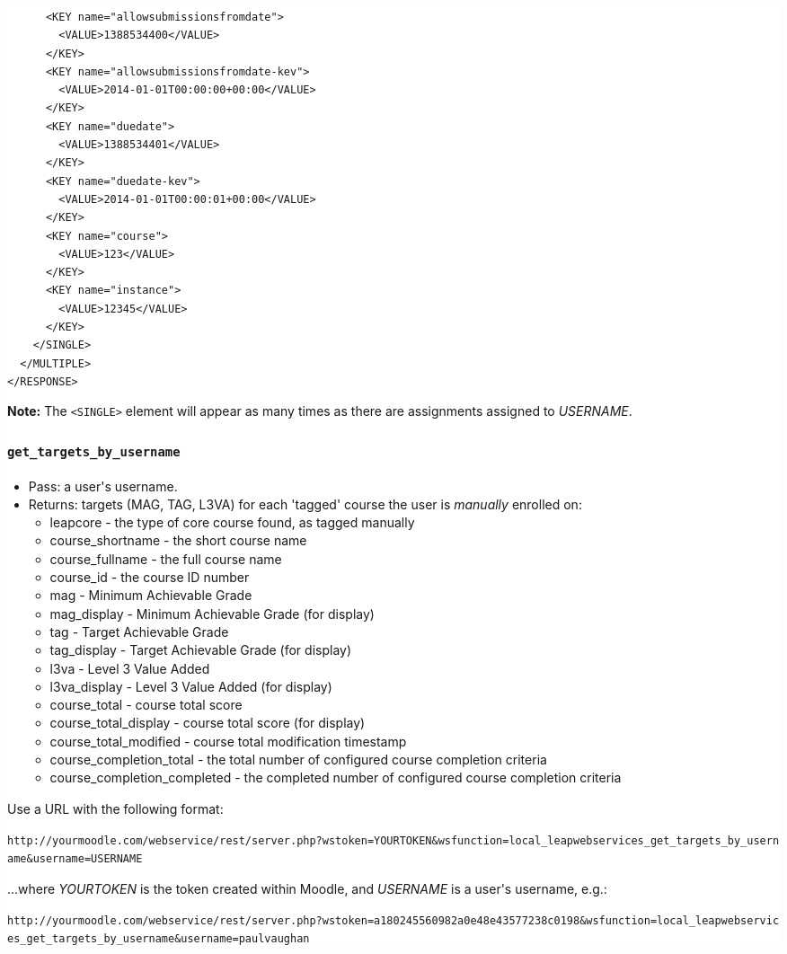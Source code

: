           <KEY name="allowsubmissionsfromdate">
            <VALUE>1388534400</VALUE>
          </KEY>
          <KEY name="allowsubmissionsfromdate-kev">
            <VALUE>2014-01-01T00:00:00+00:00</VALUE>
          </KEY>
          <KEY name="duedate">
            <VALUE>1388534401</VALUE>
          </KEY>
          <KEY name="duedate-kev">
            <VALUE>2014-01-01T00:00:01+00:00</VALUE>
          </KEY>
          <KEY name="course">
            <VALUE>123</VALUE>
          </KEY>
          <KEY name="instance">
            <VALUE>12345</VALUE>
          </KEY>
        </SINGLE>
      </MULTIPLE>
    </RESPONSE>

**Note:** The `<SINGLE>` element will appear as many times as there are assignments assigned to *USERNAME*.


### `get_targets_by_username`

* Pass: a user's username.
* Returns: targets (MAG, TAG, L3VA) for each 'tagged' course the user is *manually* enrolled on:
    * leapcore - the type of core course found, as tagged manually
    * course_shortname - the short course name
    * course_fullname - the full course name
    * course_id - the course ID number
    * mag - Minimum Achievable Grade
    * mag_display - Minimum Achievable Grade (for display)
    * tag - Target Achievable Grade
    * tag_display - Target Achievable Grade (for display)
    * l3va - Level 3 Value Added
    * l3va_display - Level 3 Value Added (for display)
    * course_total - course total score
    * course_total_display - course total score (for display)
    * course_total_modified - course total modification timestamp
    * course_completion_total - the total number of configured course completion criteria
    * course_completion_completed - the completed number of configured course completion criteria

Use a URL with the following format:

`http://yourmoodle.com/webservice/rest/server.php?wstoken=YOURTOKEN&wsfunction=local_leapwebservices_get_targets_by_username&username=USERNAME`

...where *YOURTOKEN* is the token created within Moodle, and *USERNAME* is a user's username, e.g.:

`http://yourmoodle.com/webservice/rest/server.php?wstoken=a180245560982a0e48e43577238c0198&wsfunction=local_leapwebservices_get_targets_by_username&username=paulvaughan`
